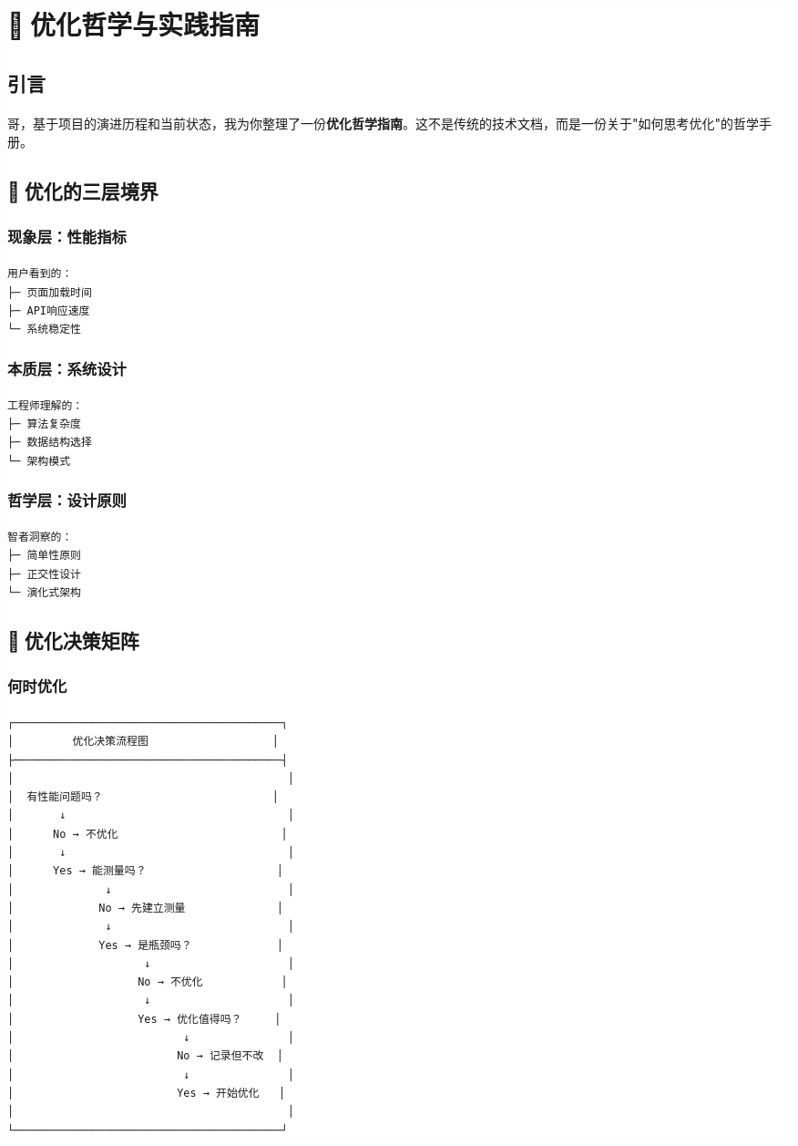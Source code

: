 # 🧘 优化哲学与实践指南

## 引言

哥，基于项目的演进历程和当前状态，我为你整理了一份**优化哲学指南**。这不是传统的技术文档，而是一份关于"如何思考优化"的哲学手册。

## 🎯 优化的三层境界

### 现象层：性能指标
```
用户看到的：
├─ 页面加载时间
├─ API响应速度
└─ 系统稳定性
```

### 本质层：系统设计
```
工程师理解的：
├─ 算法复杂度
├─ 数据结构选择
└─ 架构模式
```

### 哲学层：设计原则
```
智者洞察的：
├─ 简单性原则
├─ 正交性设计
└─ 演化式架构
```

## 📐 优化决策矩阵

### 何时优化
```
┌─────────────────────────────────────────┐
│         优化决策流程图                   │
├─────────────────────────────────────────┤
│                                          │
│  有性能问题吗？                          │
│       ↓                                  │
│      No → 不优化                         │
│       ↓                                  │
│      Yes → 能测量吗？                    │
│              ↓                           │
│             No → 先建立测量              │
│              ↓                           │
│             Yes → 是瓶颈吗？             │
│                    ↓                     │
│                   No → 不优化            │
│                    ↓                     │
│                   Yes → 优化值得吗？     │
│                          ↓               │
│                         No → 记录但不改  │
│                          ↓               │
│                         Yes → 开始优化   │
│                                          │
└─────────────────────────────────────────┘
```
